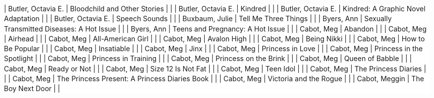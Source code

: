 | Butler, Octavia E.                            | Bloodchild and Other Stories                                                                                                                            |                |
| Butler, Octavia E.                            | Kindred                                                                                                                                                 |                |
| Butler, Octavia E.                            | Kindred: A Graphic Novel Adaptation                                                                                                                     |                |
| Butler, Octavia E.                            | Speech Sounds                                                                                                                                           |                |
| Buxbaum, Julie                                | Tell Me Three Things                                                                                                                                    |                |
| Byers, Ann                                    | Sexually Transmitted Diseases: A Hot Issue                                                                                                              |                |
| Byers, Ann                                    | Teens and Pregnancy: A Hot Issue                                                                                                                        |                |
| Cabot, Meg                                    | Abandon                                                                                                                                                 |                |
| Cabot, Meg                                    | Airhead                                                                                                                                                 |                |
| Cabot, Meg                                    | All-American Girl                                                                                                                                       |                |
| Cabot, Meg                                    | Avalon High                                                                                                                                             |                |
| Cabot, Meg                                    | Being Nikki                                                                                                                                             |                |
| Cabot, Meg                                    | How to Be Popular                                                                                                                                       |                |
| Cabot, Meg                                    | Insatiable                                                                                                                                              |                |
| Cabot, Meg                                    | Jinx                                                                                                                                                    |                |
| Cabot, Meg                                    | Princess in Love                                                                                                                                        |                |
| Cabot, Meg                                    | Princess in the Spotlight                                                                                                                               |                |
| Cabot, Meg                                    | Princess in Training                                                                                                                                    |                |
| Cabot, Meg                                    | Princess on the Brink                                                                                                                                   |                |
| Cabot, Meg                                    | Queen of Babble                                                                                                                                         |                |
| Cabot, Meg                                    | Ready or Not                                                                                                                                            |                |
| Cabot, Meg                                    | Size 12 Is Not Fat                                                                                                                                      |                |
| Cabot, Meg                                    | Teen Idol                                                                                                                                               |                |
| Cabot, Meg                                    | The Princess Diaries                                                                                                                                    |                |
| Cabot, Meg                                    | The Princess Present: A Princess Diaries Book                                                                                                           |                |
| Cabot, Meg                                    | Victoria and the Rogue                                                                                                                                  |                |
| Cabot, Meggin                                 | The Boy Next Door                                                                                                                                       |                |